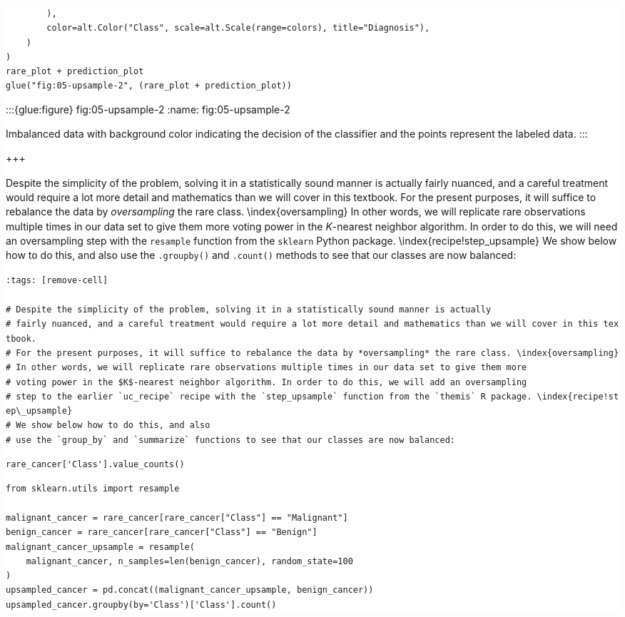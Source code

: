 ```{code-cell} ipython3
        ),
        color=alt.Color("Class", scale=alt.Scale(range=colors), title="Diagnosis"),
    )
)
rare_plot + prediction_plot
glue("fig:05-upsample-2", (rare_plot + prediction_plot))
```

:::{glue:figure} fig:05-upsample-2
:name: fig:05-upsample-2

Imbalanced data with background color indicating the decision of the classifier and the points represent the labeled data.
:::

+++

Despite the simplicity of the problem, solving it in a statistically sound manner is actually
fairly nuanced, and a careful treatment would require a lot more detail and mathematics than we will cover in this textbook.
For the present purposes, it will suffice to rebalance the data by *oversampling* the rare class. \index{oversampling}
In other words, we will replicate rare observations multiple times in our data set to give them more
voting power in the $K$-nearest neighbor algorithm. In order to do this, we will need an oversampling
step with the `resample` function from the `sklearn` Python package. \index{recipe!step\_upsample}
We show below how to do this, and also
use the `.groupby()` and `.count()` methods to see that our classes are now balanced:

```{code-cell} ipython3
:tags: [remove-cell]

# Despite the simplicity of the problem, solving it in a statistically sound manner is actually
# fairly nuanced, and a careful treatment would require a lot more detail and mathematics than we will cover in this textbook.
# For the present purposes, it will suffice to rebalance the data by *oversampling* the rare class. \index{oversampling}
# In other words, we will replicate rare observations multiple times in our data set to give them more
# voting power in the $K$-nearest neighbor algorithm. In order to do this, we will add an oversampling
# step to the earlier `uc_recipe` recipe with the `step_upsample` function from the `themis` R package. \index{recipe!step\_upsample}
# We show below how to do this, and also
# use the `group_by` and `summarize` functions to see that our classes are now balanced:
```

```{code-cell} ipython3
rare_cancer['Class'].value_counts()
```

```{code-cell} ipython3
from sklearn.utils import resample

malignant_cancer = rare_cancer[rare_cancer["Class"] == "Malignant"]
benign_cancer = rare_cancer[rare_cancer["Class"] == "Benign"]
malignant_cancer_upsample = resample(
    malignant_cancer, n_samples=len(benign_cancer), random_state=100
)
upsampled_cancer = pd.concat((malignant_cancer_upsample, benign_cancer))
upsampled_cancer.groupby(by='Class')['Class'].count()
```
